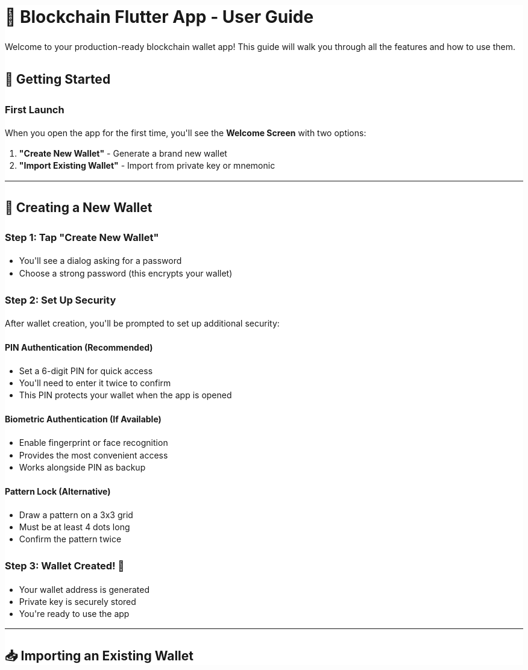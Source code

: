 # 🚀 Blockchain Flutter App - User Guide

Welcome to your production-ready blockchain wallet app! This guide will walk you through all the features and how to use them.

## 📱 Getting Started

### First Launch
When you open the app for the first time, you'll see the **Welcome Screen** with two options:

1. **"Create New Wallet"** - Generate a brand new wallet
2. **"Import Existing Wallet"** - Import from private key or mnemonic

---

## 🔐 Creating a New Wallet

### Step 1: Tap "Create New Wallet"
- You'll see a dialog asking for a password
- Choose a strong password (this encrypts your wallet)

### Step 2: Set Up Security
After wallet creation, you'll be prompted to set up additional security:

#### **PIN Authentication** (Recommended)
- Set a 6-digit PIN for quick access
- You'll need to enter it twice to confirm
- This PIN protects your wallet when the app is opened

#### **Biometric Authentication** (If Available)
- Enable fingerprint or face recognition
- Provides the most convenient access
- Works alongside PIN as backup

#### **Pattern Lock** (Alternative)
- Draw a pattern on a 3x3 grid
- Must be at least 4 dots long
- Confirm the pattern twice

### Step 3: Wallet Created! 🎉
- Your wallet address is generated
- Private key is securely stored
- You're ready to use the app

---

## 📥 Importing an Existing Wallet
